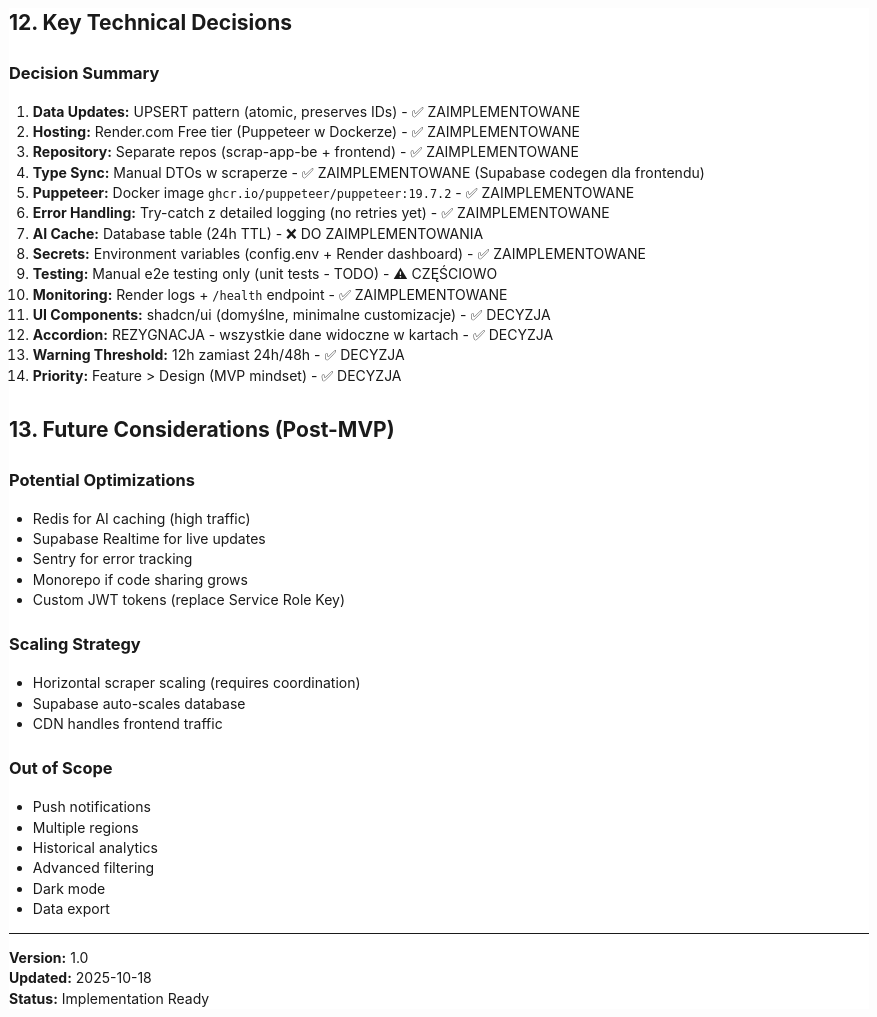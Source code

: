 ## 12. Key Technical Decisions

### Decision Summary

1. **Data Updates:** UPSERT pattern (atomic, preserves IDs) - ✅ ZAIMPLEMENTOWANE
2. **Hosting:** Render.com Free tier (Puppeteer w Dockerze) - ✅ ZAIMPLEMENTOWANE
3. **Repository:** Separate repos (scrap-app-be + frontend) - ✅ ZAIMPLEMENTOWANE
4. **Type Sync:** Manual DTOs w scraperze - ✅ ZAIMPLEMENTOWANE (Supabase codegen dla frontendu)
5. **Puppeteer:** Docker image `ghcr.io/puppeteer/puppeteer:19.7.2` - ✅ ZAIMPLEMENTOWANE
6. **Error Handling:** Try-catch z detailed logging (no retries yet) - ✅ ZAIMPLEMENTOWANE
7. **AI Cache:** Database table (24h TTL) - ❌ DO ZAIMPLEMENTOWANIA
8. **Secrets:** Environment variables (config.env + Render dashboard) - ✅ ZAIMPLEMENTOWANE
9. **Testing:** Manual e2e testing only (unit tests - TODO) - ⚠️ CZĘŚCIOWO
10. **Monitoring:** Render logs + `/health` endpoint - ✅ ZAIMPLEMENTOWANE
11. **UI Components:** shadcn/ui (domyślne, minimalne customizacje) - ✅ DECYZJA
12. **Accordion:** REZYGNACJA - wszystkie dane widoczne w kartach - ✅ DECYZJA
13. **Warning Threshold:** 12h zamiast 24h/48h - ✅ DECYZJA
14. **Priority:** Feature > Design (MVP mindset) - ✅ DECYZJA

## 13. Future Considerations (Post-MVP)

### Potential Optimizations

- Redis for AI caching (high traffic)
- Supabase Realtime for live updates
- Sentry for error tracking
- Monorepo if code sharing grows
- Custom JWT tokens (replace Service Role Key)

### Scaling Strategy

- Horizontal scraper scaling (requires coordination)
- Supabase auto-scales database
- CDN handles frontend traffic

### Out of Scope

- Push notifications
- Multiple regions
- Historical analytics
- Advanced filtering
- Dark mode
- Data export

---

**Version:** 1.0  
**Updated:** 2025-10-18  
**Status:** Implementation Ready
